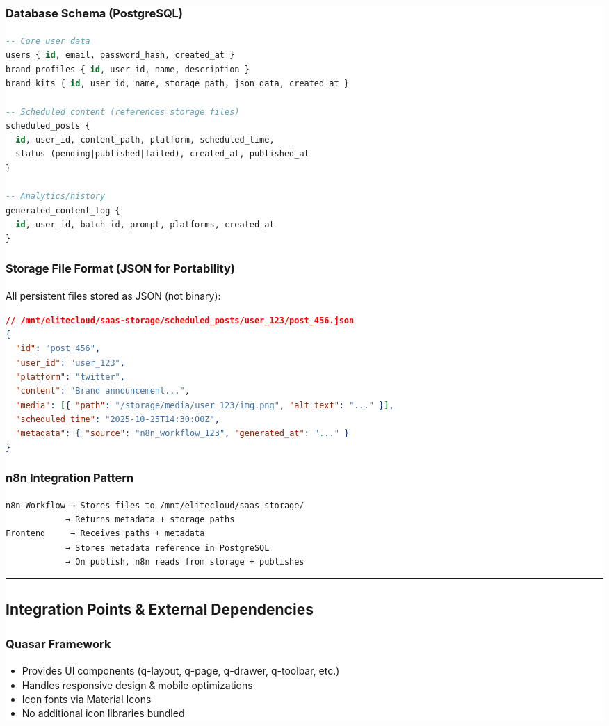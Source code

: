 ### Database Schema (PostgreSQL)
```sql
-- Core user data
users { id, email, password_hash, created_at }
brand_profiles { id, user_id, name, description }
brand_kits { id, user_id, name, storage_path, json_data, created_at }

-- Scheduled content (references storage files)
scheduled_posts {
  id, user_id, content_path, platform, scheduled_time,
  status (pending|published|failed), created_at, published_at
}

-- Analytics/history
generated_content_log {
  id, user_id, batch_id, prompt, platforms, created_at
}
```

### Storage File Format (JSON for Portability)
All persistent files stored as JSON (not binary):
```json
// /mnt/elitecloud/saas-storage/scheduled_posts/user_123/post_456.json
{
  "id": "post_456",
  "user_id": "user_123",
  "platform": "twitter",
  "content": "Brand announcement...",
  "media": [{ "path": "/storage/media/user_123/img.png", "alt_text": "..." }],
  "scheduled_time": "2025-10-25T14:30:00Z",
  "metadata": { "source": "n8n_workflow_123", "generated_at": "..." }
}
```

### n8n Integration Pattern
```
n8n Workflow → Stores files to /mnt/elitecloud/saas-storage/ 
            → Returns metadata + storage paths
Frontend     → Receives paths + metadata
            → Stores metadata reference in PostgreSQL
            → On publish, n8n reads from storage + publishes
```

---

## Integration Points & External Dependencies

### Quasar Framework
- Provides UI components (q-layout, q-page, q-drawer, q-toolbar, etc.)
- Handles responsive design & mobile optimizations
- Icon fonts via Material Icons
- No additional icon libraries bundled

